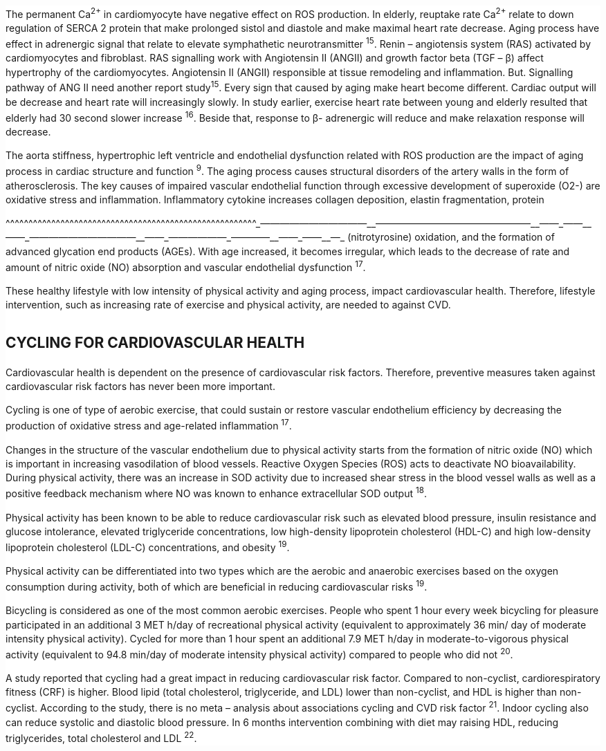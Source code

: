 <p><span class="font4">The permanent Ca<sup>2+</sup> in cardiomyocyte have negative effect on ROS production. In elderly, reuptake rate Ca<sup>2+</sup> relate to down regulation of SERCA 2 protein that make prolonged sistol and diastole and make maximal heart rate decrease. Aging process have effect in adrenergic signal that relate to elevate symphathetic neurotransmitter <sup>15</sup>. Renin – angiotensis system (RAS) activated by cardiomyocytes and fibroblast. RAS signalling work with Angiotensin II (ANGII) and growth factor beta (TGF – β) affect hypertrophy of the cardiomyocytes. Angiotensin II (ANGII) responsible at tissue remodeling and inflammation. But. Signalling pathway of ANG II need another report study<sup>15</sup>. Every sign that caused by aging make heart become different. Cardiac output will be decrease and heart rate will increasingly slowly. In study earlier, exercise heart rate between young and elderly resulted that elderly had 30 second slower increase <sup>16</sup>. Beside that, response to β- adrenergic will reduce and make relaxation response will decrease.</span></p>
<p><span class="font4">The aorta stiffness, hypertrophic left ventricle and endothelial dysfunction related with ROS production are the impact of aging process in cardiac structure and function <sup>9</sup>. The aging process causes structural disorders of the artery walls in the form of atherosclerosis. The key causes of impaired vascular endothelial function through excessive development of superoxide (O2-) are oxidative stress and inflammation. Inflammatory cytokine increases collagen deposition, elastin fragmentation, protein</span></p>
<p><span class="font0">^^^^^^^^^^^^^^^^^^^^^^^^^^^^^^^^^^^^^^^^^^^^^^^^^^^^^^^_———————————__————————————————__——_——__——_———————————__——_——————_————__——_——__—_ </span><span class="font4">(nitrotyrosine) oxidation, and the formation of advanced glycation end products (AGEs). With age increased, it becomes irregular, which leads to the decrease of rate and amount of nitric oxide (NO) absorption and vascular endothelial dysfunction <sup>17</sup>.</span></p>
<p><span class="font4">These healthy lifestyle with low intensity of physical activity and aging process, impact cardiovascular health. Therefore, lifestyle intervention, such as increasing rate of exercise and physical activity, are needed to against CVD.</span></p>
<h2><a name="bookmark12"></a><span class="font4" style="font-weight:bold;"><a name="bookmark13"></a>CYCLING FOR CARDIOVASCULAR HEALTH</span></h2>
<p><span class="font4">Cardiovascular health is dependent on the presence of cardiovascular risk factors. Therefore, preventive measures taken against cardiovascular risk factors has never been more important.</span></p>
<p><span class="font4">Cycling is one of type of aerobic exercise, that could sustain or restore vascular endothelium efficiency by decreasing the production of oxidative stress and age-related inflammation <sup>17</sup>.</span></p>
<p><span class="font4">Changes in the structure of the vascular endothelium due to physical activity starts from the formation of nitric oxide (NO) which is important in increasing vasodilation of blood vessels. Reactive Oxygen Species (ROS) acts to deactivate NO bioavailability. During physical activity, there was an increase in SOD activity due to increased shear stress in the blood vessel walls as well as a positive feedback mechanism where NO was known to enhance extracellular SOD output <sup>18</sup>.</span></p>
<p><span class="font4">Physical activity has been known to be able to reduce cardiovascular risk such as elevated blood pressure, insulin resistance and glucose intolerance, elevated triglyceride concentrations, low high-density lipoprotein cholesterol (HDL-C) and high low-density lipoprotein cholesterol (LDL-C) concentrations, and obesity <sup>19</sup>.</span></p>
<p><span class="font4">Physical activity can be differentiated into two types which are the aerobic and anaerobic exercises based on the oxygen consumption during activity, both of which are beneficial in reducing cardiovascular risks <sup>19</sup>.</span></p>
<p><span class="font4">Bicycling is considered as one of the most common aerobic exercises. People who spent 1 hour every week bicycling for pleasure participated in an additional 3 MET h/day of recreational physical activity (equivalent to approximately 36 min/ day of moderate intensity physical activity). Cycled for more than 1 hour spent an additional 7.9 MET h/day in moderate-to-vigorous physical activity (equivalent to 94.8 min/day of moderate intensity physical activity) compared to people who did not <sup>20</sup>.</span></p>
<p><span class="font4">A study reported that cycling had a great impact in reducing cardiovascular risk factor. Compared to non-cyclist, cardiorespiratory fitness (CRF) is higher. Blood lipid (total cholesterol, triglyceride, and LDL) lower than non-cyclist, and HDL is higher than non-cyclist. According to the study, there is no meta – analysis about associations cycling and CVD risk factor <sup>21</sup>. Indoor cycling also can reduce systolic and diastolic blood pressure. In 6 months intervention combining with diet may raising HDL, reducing triglycerides, total cholesterol and LDL <sup>22</sup>.</span></p>